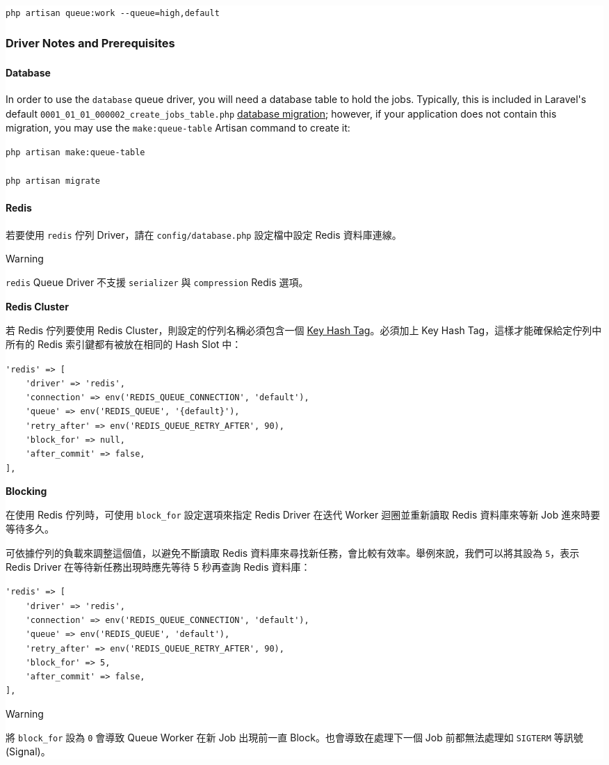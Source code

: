 ```shell
php artisan queue:work --queue=high,default
```
<a name="driver-prerequisites"></a>

### Driver Notes and Prerequisites

<a name="database"></a>

#### Database

In order to use the `database` queue driver, you will need a database table to hold the jobs. Typically, this is included in Laravel's default `0001_01_01_000002_create_jobs_table.php` [database migration](/docs/{{version}}/migrations); however, if your application does not contain this migration, you may use the `make:queue-table` Artisan command to create it:

```shell
php artisan make:queue-table

php artisan migrate
```
<a name="redis"></a>

#### Redis

若要使用 `redis` 佇列 Driver，請在 `config/database.php` 設定檔中設定 Redis 資料庫連線。

> [!WARNING]  
> `redis` Queue Driver 不支援 `serializer` 與 `compression` Redis 選項。

**Redis Cluster**

若 Redis 佇列要使用 Redis Cluster，則設定的佇列名稱必須包含一個 [Key Hash Tag](https://redis.io/docs/reference/cluster-spec/#hash-tags)。必須加上 Key Hash Tag，這樣才能確保給定佇列中所有的 Redis 索引鍵都有被放在相同的 Hash Slot 中：

    'redis' => [
        'driver' => 'redis',
        'connection' => env('REDIS_QUEUE_CONNECTION', 'default'),
        'queue' => env('REDIS_QUEUE', '{default}'),
        'retry_after' => env('REDIS_QUEUE_RETRY_AFTER', 90),
        'block_for' => null,
        'after_commit' => false,
    ],
**Blocking**

在使用 Redis 佇列時，可使用 `block_for` 設定選項來指定 Redis Driver 在迭代 Worker 迴圈並重新讀取 Redis 資料庫來等新 Job 進來時要等待多久。

可依據佇列的負載來調整這個值，以避免不斷讀取 Redis 資料庫來尋找新任務，會比較有效率。舉例來說，我們可以將其設為 `5`，表示 Redis Driver 在等待新任務出現時應先等待 5 秒再查詢 Redis 資料庫：

    'redis' => [
        'driver' => 'redis',
        'connection' => env('REDIS_QUEUE_CONNECTION', 'default'),
        'queue' => env('REDIS_QUEUE', 'default'),
        'retry_after' => env('REDIS_QUEUE_RETRY_AFTER', 90),
        'block_for' => 5,
        'after_commit' => false,
    ],
> [!WARNING]  
> 將 `block_for` 設為 `0` 會導致 Queue Worker 在新 Job 出現前一直 Block。也會導致在處理下一個 Job 前都無法處理如 `SIGTERM` 等訊號 (Signal)。
